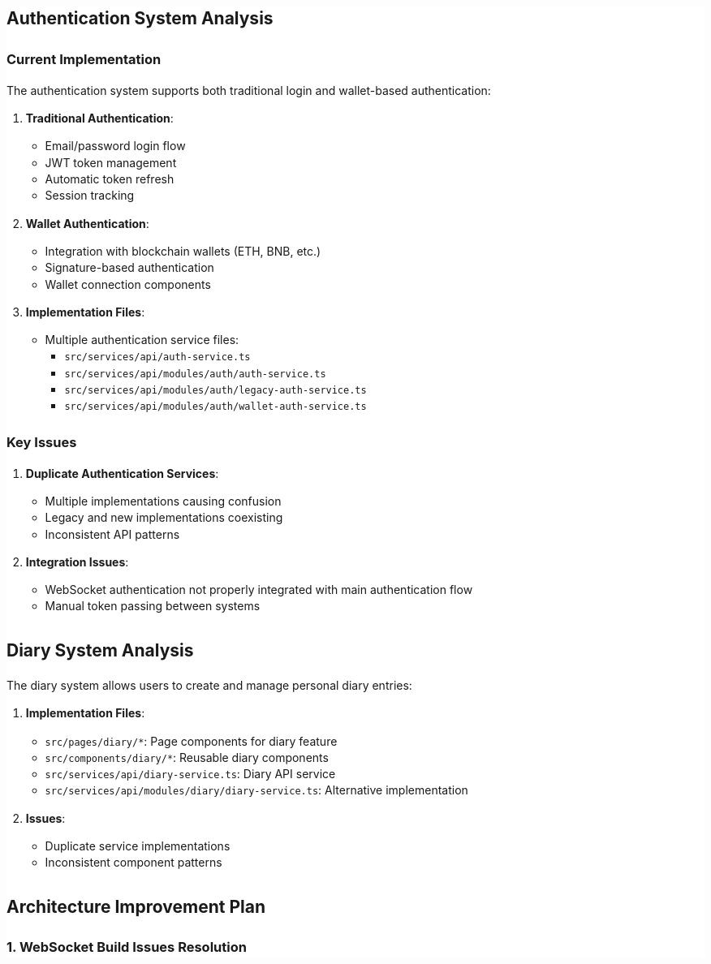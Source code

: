 ## Authentication System Analysis

### Current Implementation

The authentication system supports both traditional login and wallet-based authentication:

1. **Traditional Authentication**:
   - Email/password login flow
   - JWT token management
   - Automatic token refresh
   - Session tracking

2. **Wallet Authentication**:
   - Integration with blockchain wallets (ETH, BNB, etc.)
   - Signature-based authentication
   - Wallet connection components

3. **Implementation Files**:
   - Multiple authentication service files:
     - `src/services/api/auth-service.ts`
     - `src/services/api/modules/auth/auth-service.ts`
     - `src/services/api/modules/auth/legacy-auth-service.ts`
     - `src/services/api/modules/auth/wallet-auth-service.ts`

### Key Issues

1. **Duplicate Authentication Services**:
   - Multiple implementations causing confusion
   - Legacy and new implementations coexisting
   - Inconsistent API patterns

2. **Integration Issues**:
   - WebSocket authentication not properly integrated with main authentication flow
   - Manual token passing between systems

## Diary System Analysis

The diary system allows users to create and manage personal diary entries:

1. **Implementation Files**:
   - `src/pages/diary/*`: Page components for diary feature
   - `src/components/diary/*`: Reusable diary components
   - `src/services/api/diary-service.ts`: Diary API service
   - `src/services/api/modules/diary/diary-service.ts`: Alternative implementation

2. **Issues**:
   - Duplicate service implementations
   - Inconsistent component patterns

## Architecture Improvement Plan

### 1. WebSocket Build Issues Resolution
